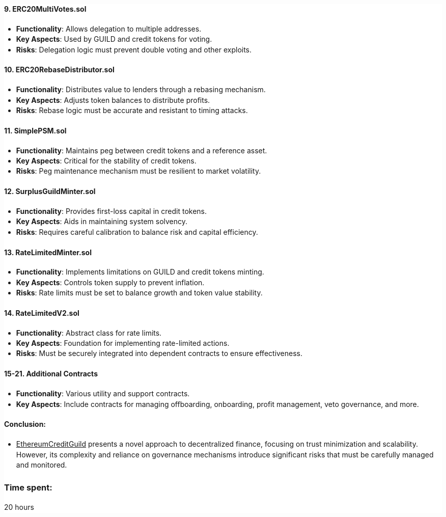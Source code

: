 #### 9. ERC20MultiVotes.sol
- **Functionality**: Allows delegation to multiple addresses.
- **Key Aspects**: Used by GUILD and credit tokens for voting.
- **Risks**: Delegation logic must prevent double voting and other exploits.

#### 10. ERC20RebaseDistributor.sol
- **Functionality**: Distributes value to lenders through a rebasing mechanism.
- **Key Aspects**: Adjusts token balances to distribute profits.
- **Risks**: Rebase logic must be accurate and resistant to timing attacks.

#### 11. SimplePSM.sol
- **Functionality**: Maintains peg between credit tokens and a reference asset.
- **Key Aspects**: Critical for the stability of credit tokens.
- **Risks**: Peg maintenance mechanism must be resilient to market volatility.

#### 12. SurplusGuildMinter.sol
- **Functionality**: Provides first-loss capital in credit tokens.
- **Key Aspects**: Aids in maintaining system solvency.
- **Risks**: Requires careful calibration to balance risk and capital efficiency.

#### 13. RateLimitedMinter.sol
- **Functionality**: Implements limitations on GUILD and credit tokens minting.
- **Key Aspects**: Controls token supply to prevent inflation.
- **Risks**: Rate limits must be set to balance growth and token value stability.

#### 14. RateLimitedV2.sol
- **Functionality**: Abstract class for rate limits.
- **Key Aspects**: Foundation for implementing rate-limited actions.
- **Risks**: Must be securely integrated into dependent contracts to ensure effectiveness.

#### 15-21. Additional Contracts
- **Functionality**: Various utility and support contracts.
- **Key Aspects**: Include contracts for managing offboarding, onboarding, profit management, veto governance, and more.

#### Conclusion:
- [EthereumCreditGuild](https://github.com/code-423n4/2023-12-ethereumcreditguild)  presents a novel approach to decentralized finance, focusing on trust minimization and scalability. However, its complexity and reliance on governance mechanisms introduce significant risks that must be carefully managed and monitored.

### Time spent:
20 hours